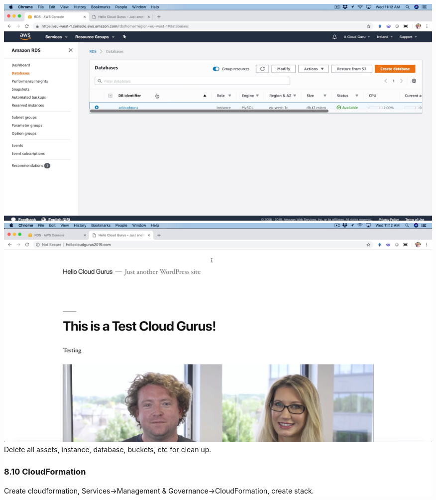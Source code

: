 ![image](/assets/images/note/9551/8-9-rds-failover-5.png)
![image](/assets/images/note/9551/8-9-rds-failover-6.png)
Delete all assets, instance, database, buckets, etc for clean up.
### 8.10 CloudFormation
Create cloudformation, Services->Management & Governance->CloudFormation, create stack.